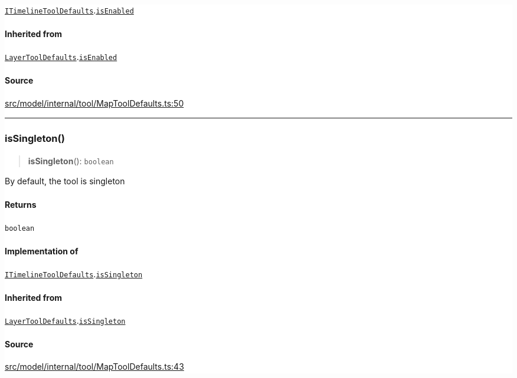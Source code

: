 [`ITimelineToolDefaults`](../interfaces/ITimelineToolDefaults.md).[`isEnabled`](../interfaces/ITimelineToolDefaults.md#isenabled)

#### Inherited from

[`LayerToolDefaults`](LayerToolDefaults.md).[`isEnabled`](LayerToolDefaults.md#isenabled)

#### Source

[src/model/internal/tool/MapToolDefaults.ts:50](https://github.com/geovisto/geovisto-map/blob/e22d774889dbc28cc1ec62933ecf6bab6690f172/src/model/internal/tool/MapToolDefaults.ts#L50)

***

### isSingleton()

> **isSingleton**(): `boolean`

By default, the tool is singleton

#### Returns

`boolean`

#### Implementation of

[`ITimelineToolDefaults`](../interfaces/ITimelineToolDefaults.md).[`isSingleton`](../interfaces/ITimelineToolDefaults.md#issingleton)

#### Inherited from

[`LayerToolDefaults`](LayerToolDefaults.md).[`isSingleton`](LayerToolDefaults.md#issingleton)

#### Source

[src/model/internal/tool/MapToolDefaults.ts:43](https://github.com/geovisto/geovisto-map/blob/e22d774889dbc28cc1ec62933ecf6bab6690f172/src/model/internal/tool/MapToolDefaults.ts#L43)
